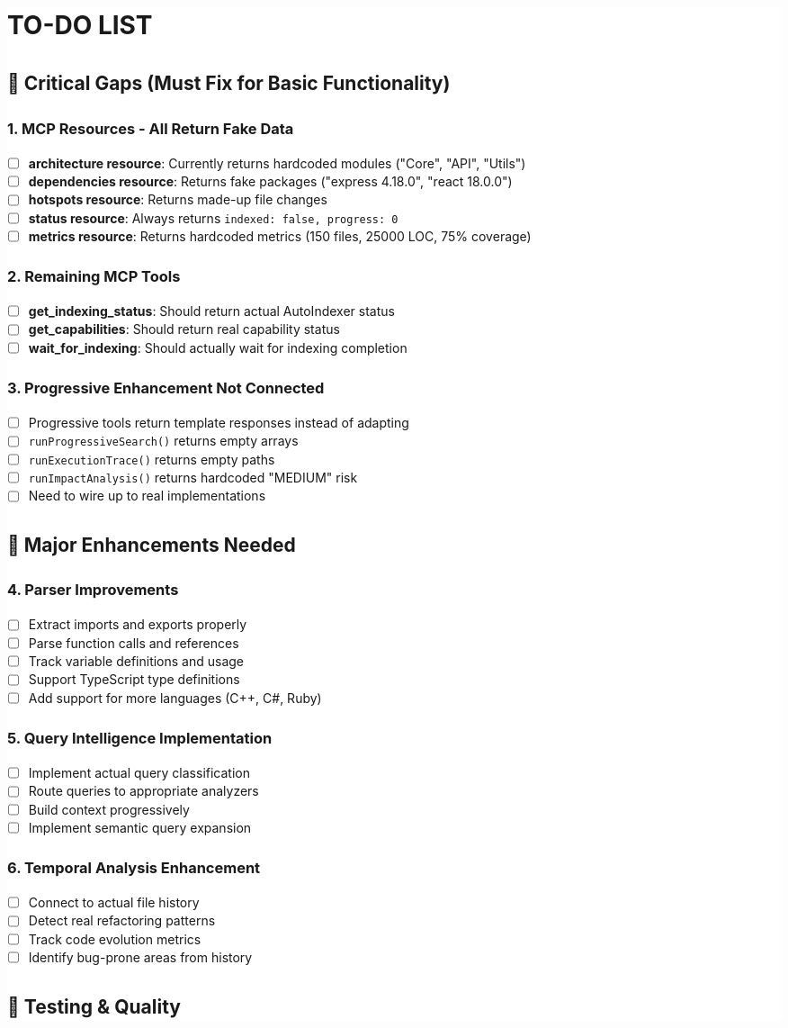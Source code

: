 
# TO-DO LIST

## 🚨 Critical Gaps (Must Fix for Basic Functionality)

### 1. MCP Resources - All Return Fake Data
- [ ] **architecture resource**: Currently returns hardcoded modules ("Core", "API", "Utils")
- [ ] **dependencies resource**: Returns fake packages ("express 4.18.0", "react 18.0.0")
- [ ] **hotspots resource**: Returns made-up file changes
- [ ] **status resource**: Always returns `indexed: false, progress: 0`
- [ ] **metrics resource**: Returns hardcoded metrics (150 files, 25000 LOC, 75% coverage)

### 2. Remaining MCP Tools
- [ ] **get_indexing_status**: Should return actual AutoIndexer status
- [ ] **get_capabilities**: Should return real capability status
- [ ] **wait_for_indexing**: Should actually wait for indexing completion

### 3. Progressive Enhancement Not Connected
- [ ] Progressive tools return template responses instead of adapting
- [ ] `runProgressiveSearch()` returns empty arrays
- [ ] `runExecutionTrace()` returns empty paths
- [ ] `runImpactAnalysis()` returns hardcoded "MEDIUM" risk
- [ ] Need to wire up to real implementations

## 🔧 Major Enhancements Needed

### 4. Parser Improvements
- [ ] Extract imports and exports properly
- [ ] Parse function calls and references
- [ ] Track variable definitions and usage
- [ ] Support TypeScript type definitions
- [ ] Add support for more languages (C++, C#, Ruby)

### 5. Query Intelligence Implementation
- [ ] Implement actual query classification
- [ ] Route queries to appropriate analyzers
- [ ] Build context progressively
- [ ] Implement semantic query expansion

### 6. Temporal Analysis Enhancement
- [ ] Connect to actual file history
- [ ] Detect real refactoring patterns
- [ ] Track code evolution metrics
- [ ] Identify bug-prone areas from history

## 🧪 Testing & Quality
